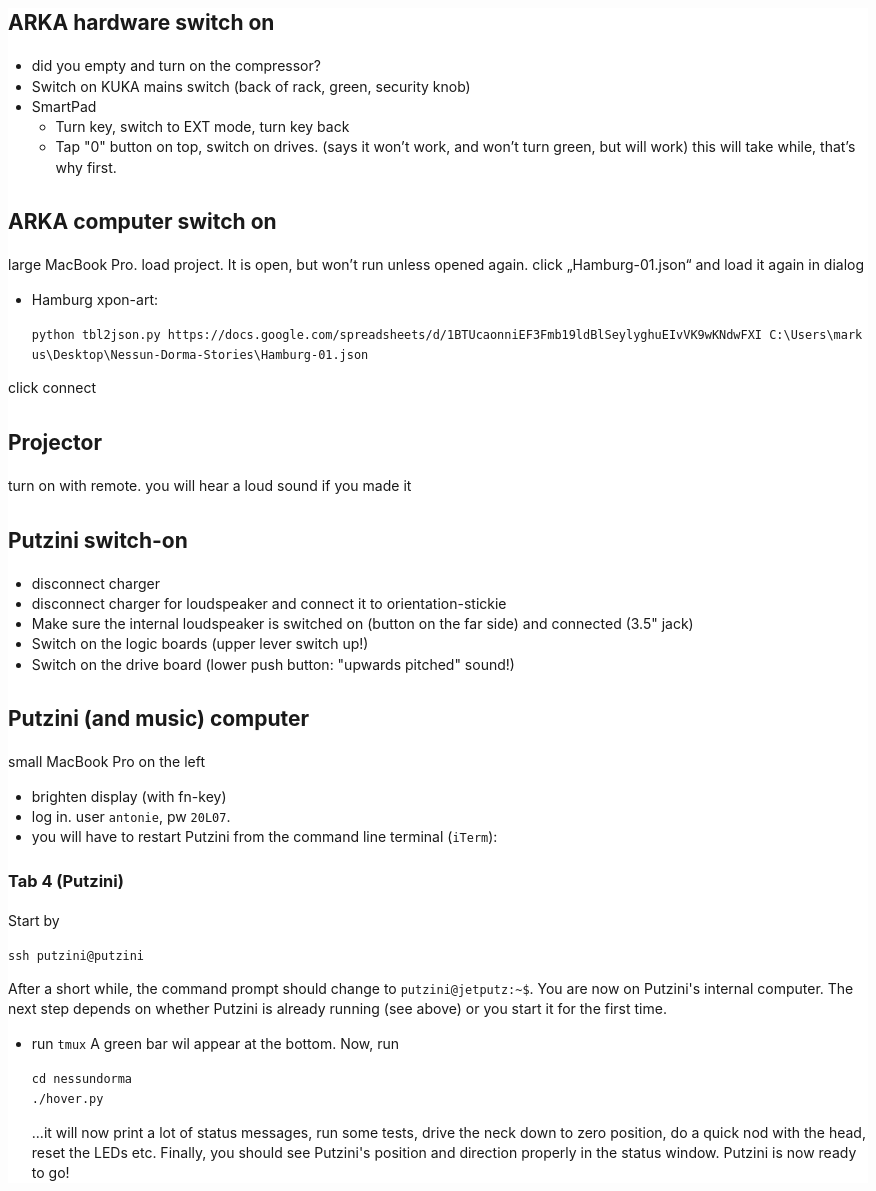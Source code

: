 
##  ARKA hardware switch on
- did you empty and turn on the compressor?
- Switch on KUKA mains switch (back of rack, green, security knob)
- SmartPad 
  - Turn key, switch to EXT mode, turn key back
  - Tap "0" button on top, switch on drives.
(says it won’t work, and won’t turn green, but will work)
this will take while, that’s why first.


## ARKA computer switch on
large MacBook Pro.
load project. It is open, but won’t run unless opened again.
click „Hamburg-01.json“ and load it again in dialog

- Hamburg xpon-art:
    ```
    python tbl2json.py https://docs.google.com/spreadsheets/d/1BTUcaonniEF3Fmb19ldBlSeylyghuEIvVK9wKNdwFXI C:\Users\markus\Desktop\Nessun-Dorma-Stories\Hamburg-01.json

click connect

## Projector
turn on with remote.
you will hear a loud sound if you made it


## Putzini switch-on
- disconnect charger
- disconnect charger for loudspeaker and connect it to orientation-stickie
- Make sure the internal loudspeaker is switched on (button on the far side) and connected (3.5" jack)
- Switch on the logic boards (upper lever switch up!)
- Switch on the drive board (lower push button: "upwards pitched" sound!)


## Putzini (and music) computer
small MacBook Pro on the left
- brighten display (with fn-key)
- log in. user `antonie`, pw `20L07`.
- you will have to restart Putzini from the command line terminal (`iTerm`):
### Tab 4 (Putzini)
Start by 
```
ssh putzini@putzini
```
After a short while, the command prompt should change to `putzini@jetputz:~$`.
You are now on Putzini's internal computer.
The next step depends on whether Putzini is already running (see above) or you start it for the first time.
- run 
    ```tmux```
    A green bar wil appear at the bottom. Now, run
    ```
    cd nessundorma
    ./hover.py
    ``` 
    ...it will now print a lot of status messages, run some tests, drive the neck down to zero position, do a quick nod with the head, reset the LEDs etc. Finally, you should see Putzini's position and direction properly in the status window. Putzini is now ready to go!
